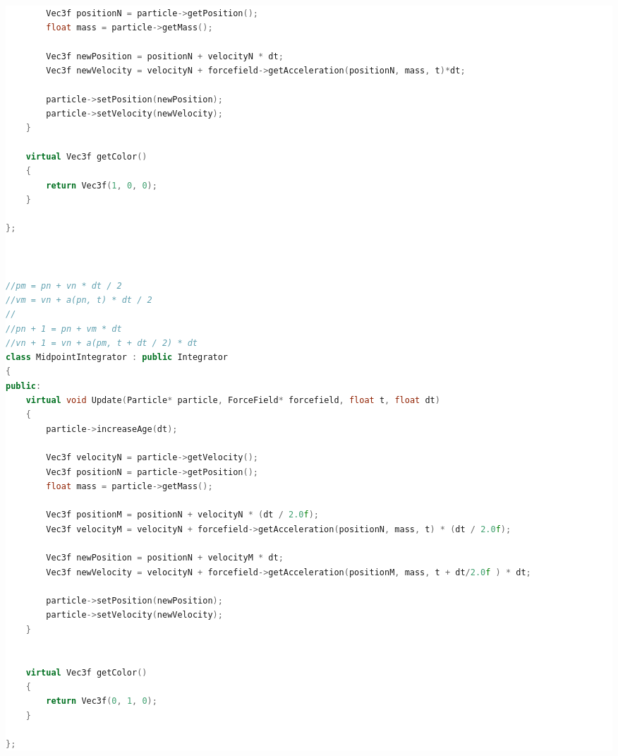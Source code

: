 ```c++
		Vec3f positionN = particle->getPosition();
		float mass = particle->getMass();

		Vec3f newPosition = positionN + velocityN * dt;
		Vec3f newVelocity = velocityN + forcefield->getAcceleration(positionN, mass, t)*dt;

		particle->setPosition(newPosition);
		particle->setVelocity(newVelocity);
	}

	virtual Vec3f getColor() 
	{
		return Vec3f(1, 0, 0);
	}

};



//pm = pn + vn * dt / 2
//vm = vn + a(pn, t) * dt / 2
//
//pn + 1 = pn + vm * dt
//vn + 1 = vn + a(pm, t + dt / 2) * dt
class MidpointIntegrator : public Integrator
{
public:
	virtual void Update(Particle* particle, ForceField* forcefield, float t, float dt)
	{
		particle->increaseAge(dt);

		Vec3f velocityN = particle->getVelocity();
		Vec3f positionN = particle->getPosition();
		float mass = particle->getMass();

		Vec3f positionM = positionN + velocityN * (dt / 2.0f);
		Vec3f velocityM = velocityN + forcefield->getAcceleration(positionN, mass, t) * (dt / 2.0f);

		Vec3f newPosition = positionN + velocityM * dt;
		Vec3f newVelocity = velocityN + forcefield->getAcceleration(positionM, mass, t + dt/2.0f ) * dt;

		particle->setPosition(newPosition);
		particle->setVelocity(newVelocity);
	}


	virtual Vec3f getColor()
	{
		return Vec3f(0, 1, 0);
	}

};

```
